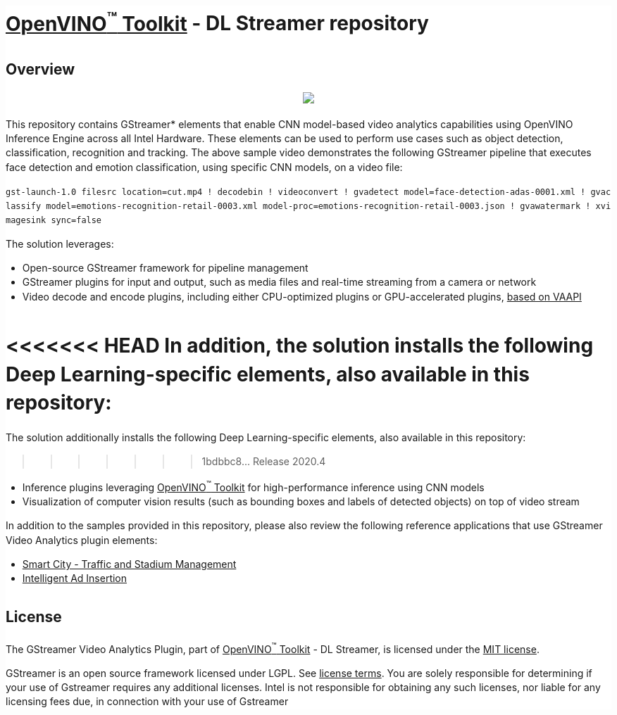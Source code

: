 # [OpenVINO<sup>&#8482;</sup> Toolkit](https://software.intel.com/en-us/openvino-toolkit) - DL Streamer repository

## Overview
<div align="center"><img src="intro.gif" width=900/></div>

This repository contains GStreamer* elements that enable CNN model-based video analytics capabilities using OpenVINO Inference Engine across all Intel Hardware. These elements can be used to perform use cases such as object detection, classification, recognition and tracking. The above sample video demonstrates the following GStreamer pipeline that executes face detection and emotion classification, using specific CNN models, on a video file:
```sh
gst-launch-1.0 filesrc location=cut.mp4 ! decodebin ! videoconvert ! gvadetect model=face-detection-adas-0001.xml ! gvaclassify model=emotions-recognition-retail-0003.xml model-proc=emotions-recognition-retail-0003.json ! gvawatermark ! xvimagesink sync=false
```

The solution leverages:
* Open-source GStreamer framework for pipeline management
* GStreamer plugins for input and output, such as media files and real-time streaming from a camera or network
* Video decode and encode plugins, including either CPU-optimized plugins or GPU-accelerated plugins, [based on VAAPI](https://github.com/GStreamer/gstreamer-vaapi)

<<<<<<< HEAD
In addition, the solution installs the following Deep Learning-specific elements, also available in this repository:
=======
The solution additionally installs the following Deep Learning-specific elements, also available in this repository:
>>>>>>> 1bdbbc8... Release 2020.4
* Inference plugins leveraging [OpenVINO<sup>&#8482;</sup> Toolkit](https://software.intel.com/en-us/openvino-toolkit) for high-performance inference using CNN models
* Visualization of computer vision results (such as bounding boxes and labels of detected objects) on top of video stream

In addition to the samples provided in this repository, please also review the following reference applications that use GStreamer Video Analytics plugin elements:
* [Smart City - Traffic and Stadium Management](https://github.com/OpenVisualCloud/Smart-City-Sample)
* [Intelligent Ad Insertion](https://github.com/OpenVisualCloud/Ad-Insertion-Sample)

## License
The GStreamer Video Analytics Plugin, part of [OpenVINO<sup>&#8482;</sup> Toolkit](https://software.intel.com/en-us/openvino-toolkit) - DL Streamer, is licensed under the [MIT license](LICENSE).

GStreamer is an open source framework licensed under LGPL. See [license terms](https://gstreamer.freedesktop.org/documentation/frequently-asked-questions/licensing.html?gi-language=c). You are solely responsible for determining if your use of Gstreamer requires any additional licenses.  Intel is not responsible for obtaining any such licenses, nor liable for any licensing fees due, in connection with your use of Gstreamer
